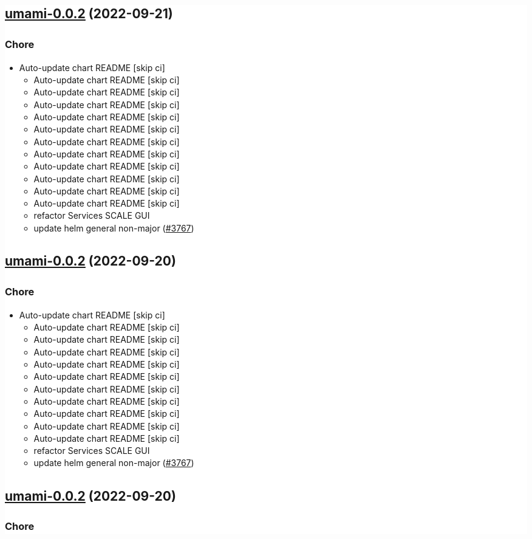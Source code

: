 


## [umami-0.0.2](https://github.com/truecharts/charts/compare/umami-0.0.1...umami-0.0.2) (2022-09-21)

### Chore

- Auto-update chart README [skip ci]
  - Auto-update chart README [skip ci]
  - Auto-update chart README [skip ci]
  - Auto-update chart README [skip ci]
  - Auto-update chart README [skip ci]
  - Auto-update chart README [skip ci]
  - Auto-update chart README [skip ci]
  - Auto-update chart README [skip ci]
  - Auto-update chart README [skip ci]
  - Auto-update chart README [skip ci]
  - Auto-update chart README [skip ci]
  - Auto-update chart README [skip ci]
  - refactor Services SCALE GUI
  - update helm general non-major ([#3767](https://github.com/truecharts/charts/issues/3767))




## [umami-0.0.2](https://github.com/truecharts/charts/compare/umami-0.0.1...umami-0.0.2) (2022-09-20)

### Chore

- Auto-update chart README [skip ci]
  - Auto-update chart README [skip ci]
  - Auto-update chart README [skip ci]
  - Auto-update chart README [skip ci]
  - Auto-update chart README [skip ci]
  - Auto-update chart README [skip ci]
  - Auto-update chart README [skip ci]
  - Auto-update chart README [skip ci]
  - Auto-update chart README [skip ci]
  - Auto-update chart README [skip ci]
  - Auto-update chart README [skip ci]
  - refactor Services SCALE GUI
  - update helm general non-major ([#3767](https://github.com/truecharts/charts/issues/3767))




## [umami-0.0.2](https://github.com/truecharts/charts/compare/umami-0.0.1...umami-0.0.2) (2022-09-20)

### Chore
